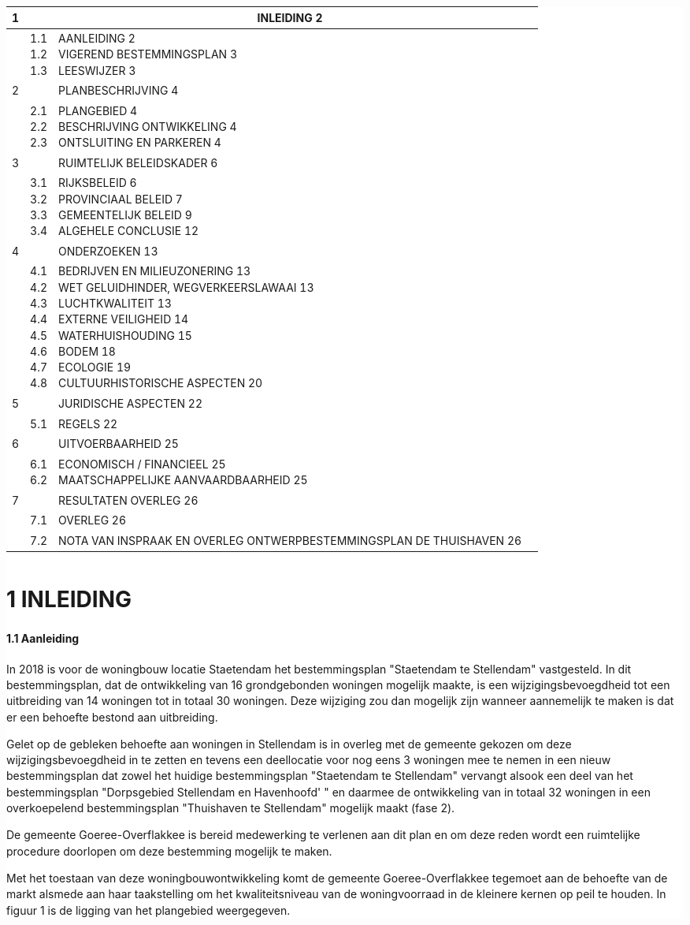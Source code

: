 | 1 |                                                      | INLEIDING 2                                                                                                                                                                                                    |  |
|---|------------------------------------------------------|----------------------------------------------------------------------------------------------------------------------------------------------------------------------------------------------------------------|--|
|   | 1.1<br>1.2<br>1.3                                    | AANLEIDING  2<br>VIGEREND BESTEMMINGSPLAN  3<br>LEESWIJZER 3                                                                                                                                                   |  |
| 2 |                                                      | PLANBESCHRIJVING  4                                                                                                                                                                                            |  |
|   | 2.1<br>2.2<br>2.3                                    | PLANGEBIED  4<br>BESCHRIJVING ONTWIKKELING 4<br>ONTSLUITING EN PARKEREN 4                                                                                                                                      |  |
| 3 |                                                      | RUIMTELIJK BELEIDSKADER 6                                                                                                                                                                                      |  |
|   | 3.1<br>3.2<br>3.3<br>3.4                             | RIJKSBELEID 6<br>PROVINCIAAL BELEID 7<br>GEMEENTELIJK BELEID 9<br>ALGEHELE CONCLUSIE  12                                                                                                                       |  |
| 4 |                                                      | ONDERZOEKEN  13                                                                                                                                                                                                |  |
|   | 4.1<br>4.2<br>4.3<br>4.4<br>4.5<br>4.6<br>4.7<br>4.8 | BEDRIJVEN EN MILIEUZONERING  13<br>WET GELUIDHINDER, WEGVERKEERSLAWAAI  13<br>LUCHTKWALITEIT  13<br>EXTERNE VEILIGHEID 14<br>WATERHUISHOUDING 15<br>BODEM 18<br>ECOLOGIE 19<br>CULTUURHISTORISCHE ASPECTEN  20 |  |
| 5 |                                                      | JURIDISCHE ASPECTEN  22                                                                                                                                                                                        |  |
|   | 5.1                                                  | REGELS  22                                                                                                                                                                                                     |  |
| 6 |                                                      | UITVOERBAARHEID 25                                                                                                                                                                                             |  |
|   | 6.1<br>6.2                                           | ECONOMISCH / FINANCIEEL 25<br>MAATSCHAPPELIJKE AANVAARDBAARHEID  25                                                                                                                                            |  |
| 7 |                                                      | RESULTATEN OVERLEG 26                                                                                                                                                                                          |  |
|   | 7.1                                                  | OVERLEG 26                                                                                                                                                                                                     |  |
|   | 7.2                                                  | NOTA VAN INSPRAAK EN OVERLEG ONTWERPBESTEMMINGSPLAN DE THUISHAVEN 26                                                                                                                                           |  |

# **1 INLEIDING**

#### **1.1 Aanleiding**

In 2018 is voor de woningbouw locatie Staetendam het bestemmingsplan "Staetendam te Stellendam" vastgesteld. In dit bestemmingsplan, dat de ontwikkeling van 16 grondgebonden woningen mogelijk maakte, is een wijzigingsbevoegdheid tot een uitbreiding van 14 woningen tot in totaal 30 woningen. Deze wijziging zou dan mogelijk zijn wanneer aannemelijk te maken is dat er een behoefte bestond aan uitbreiding.

Gelet op de gebleken behoefte aan woningen in Stellendam is in overleg met de gemeente gekozen om deze wijzigingsbevoegdheid in te zetten en tevens een deellocatie voor nog eens 3 woningen mee te nemen in een nieuw bestemmingsplan dat zowel het huidige bestemmingsplan "Staetendam te Stellendam" vervangt alsook een deel van het bestemmingsplan "Dorpsgebied Stellendam en Havenhoofd' " en daarmee de ontwikkeling van in totaal 32 woningen in een overkoepelend bestemmingsplan "Thuishaven te Stellendam" mogelijk maakt (fase 2).

De gemeente Goeree-Overflakkee is bereid medewerking te verlenen aan dit plan en om deze reden wordt een ruimtelijke procedure doorlopen om deze bestemming mogelijk te maken.

Met het toestaan van deze woningbouwontwikkeling komt de gemeente Goeree-Overflakkee tegemoet aan de behoefte van de markt alsmede aan haar taakstelling om het kwaliteitsniveau van de woningvoorraad in de kleinere kernen op peil te houden. In figuur 1 is de ligging van het plangebied weergegeven.
